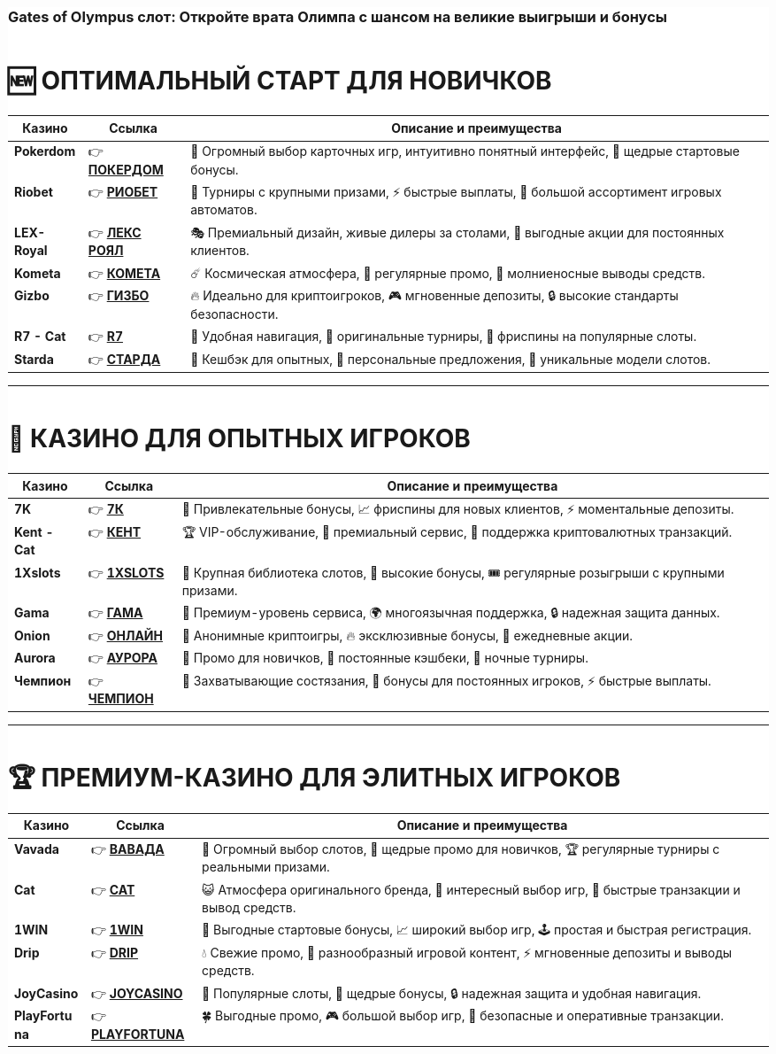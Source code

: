 ### Gates of Olympus слот: Откройте врата Олимпа с шансом на великие выигрыши и бонусы
# 🆕 ОПТИМАЛЬНЫЙ СТАРТ ДЛЯ НОВИЧКОВ

| Казино        | Ссылка                                              | Описание и преимущества                                                                     |
| ------------- | --------------------------------------------------- | ------------------------------------------------------------------------------------------- |
| **Pokerdom**  | 👉 [**ПОКЕРДОМ**](https://brandplay.link/FwVc4f)    | 💎 Огромный выбор карточных игр, интуитивно понятный интерфейс, 🎁 щедрые стартовые бонусы. |
| **Riobet**    | 👉 [**РИОБЕТ**](https://brandplay.link/TnjsxFvH)    | 🌟 Турниры с крупными призами, ⚡ быстрые выплаты, 🎲 большой ассортимент игровых автоматов. |
| **LEX-Royal** | 👉 [**ЛЕКС РОЯЛ**](https://brandplay.link/VMqNXPFs) | 🎭 Премиальный дизайн, живые дилеры за столами, 🎁 выгодные акции для постоянных клиентов.  |
| **Kometa**    | 👉 [**КОМЕТА**](https://brandplay.link/jHzFFYGv)    | ☄️ Космическая атмосфера, 🎁 регулярные промо, 🚀 молниеносные выводы средств.              |
| **Gizbo**     | 👉 [**ГИЗБО**](https://brandplay.link/rvzLrVLp)     | 🔥 Идеально для криптоигроков, 🎮 мгновенные депозиты, 🔒 высокие стандарты безопасности.   |
| **R7 - Cat**  | 👉 [**R7**](https://brandplay.link/dByFXP7h)        | 🎉 Удобная навигация, 🌟 оригинальные турниры, 🎁 фриспины на популярные слоты.             |
| **Starda**    | 👉 [**СТАРДА**](https://brandplay.link/HDcDrxLk)    | 🚀 Кешбэк для опытных, 🤑 персональные предложения, 🎰 уникальные модели слотов.            |

***

# 🌟 КАЗИНО ДЛЯ ОПЫТНЫХ ИГРОКОВ

| Казино         | Ссылка                                                                                           | Описание и преимущества                                                                       |
| -------------- | ------------------------------------------------------------------------------------------------ | --------------------------------------------------------------------------------------------- |
| **7K**         | 👉 [**7К**](https://brandplay.link/dd46bNgD)                                                     | 🔔 Привлекательные бонусы, 📈 фриспины для новых клиентов, ⚡ моментальные депозиты.           |
| **Kent - Cat** | 👉 [**КЕНТ**](https://brandplay.link/XRH1g6Vb)                                                   | 🏆 VIP-обслуживание, 💎 премиальный сервис, 📲 поддержка криптовалютных транзакций.           |
| **1Xslots**    | 👉 [**1XSLOTS**](https://brandplay.link/J2ZbqMPZ)                                                | 🎰 Крупная библиотека слотов, 🎁 высокие бонусы, 🎟️ регулярные розыгрыши с крупными призами. |
| **Gama**       | 👉 [**ГАМА**](https://brandplay.link/RD52jZbL)                                                   | 💎 Премиум-уровень сервиса, 🌍 многоязычная поддержка, 🔒 надежная защита данных.             |
| **Onion**      | 👉 [**ОНЛАЙН**](https://brandplay.link/8LcS6Djb)                                                 | 🧅 Анонимные криптоигры, 🔥 эксклюзивные бонусы, 💸 ежедневные акции.                         |
| **Aurora**     | 👉 [**АУРОРА**](https://10trafic-stat2.com/click/668546556bcc6313411604bc/6766/13031/subaccount) | 🌌 Промо для новичков, 🤑 постоянные кэшбеки, 🚀 ночные турниры.                              |
| **Чемпион**    | 👉 [**ЧЕМПИОН**](https://temon-gter.cfd/go/9n8?p56190p303844p3509t17502)                         | 🏅 Захватывающие состязания, 🎁 бонусы для постоянных игроков, ⚡ быстрые выплаты.             |

***

# 🏆 ПРЕМИУМ-КАЗИНО ДЛЯ ЭЛИТНЫХ ИГРОКОВ

| Казино          | Ссылка                                                                                                       | Описание и преимущества                                                                            |
| --------------- | ------------------------------------------------------------------------------------------------------------ | -------------------------------------------------------------------------------------------------- |
| **Vavada**      | 👉 [**ВАВАДА**](https://partnervavadarv.com?promo=75590753-cc8b-4c4a-8d71-99b7a2293439-jud\&target=register) | 🌟 Огромный выбор слотов, 🎁 щедрые промо для новичков, 🏆 регулярные турниры с реальными призами. |
| **Cat**         | 👉 [**CAT**](https://catchthecatthree.com/d1bfb4f94)                                                         | 😺 Атмосфера оригинального бренда, 🎰 интересный выбор игр, 💸 быстрые транзакции и вывод средств. |
| **1WIN**        | 👉 [**1WIN**](https://brandplay.link/9sD8CZLQ)                                                               | 🌟 Выгодные стартовые бонусы, 📈 широкий выбор игр, 🕹️ простая и быстрая регистрация.             |
| **Drip**        | 👉 [**DRIP**](https://drp-irrs01.com/c4bf3bd2f)                                                              | 💧 Свежие промо, 🎰 разнообразный игровой контент, ⚡ мгновенные депозиты и выводы средств.         |
| **JoyCasino**   | 👉 [**JOYCASINO**](https://rpc30.call2me.pro/?/ru/registration?apkpop=0\&partner=p24970p3289525p8e5d)        | 🎉 Популярные слоты, 🎁 щедрые бонусы, 🔒 надежная защита и удобная навигация.                     |
| **PlayFortuna** | 👉 [**PLAYFORTUNA**](https://4v4rg0e52p.com/alt/playfortuna?27f770988db651f9cc8f16742d88cecd)                | 🍀 Выгодные промо, 🎮 большой выбор игр, 🏦 безопасные и оперативные транзакции.                   |
